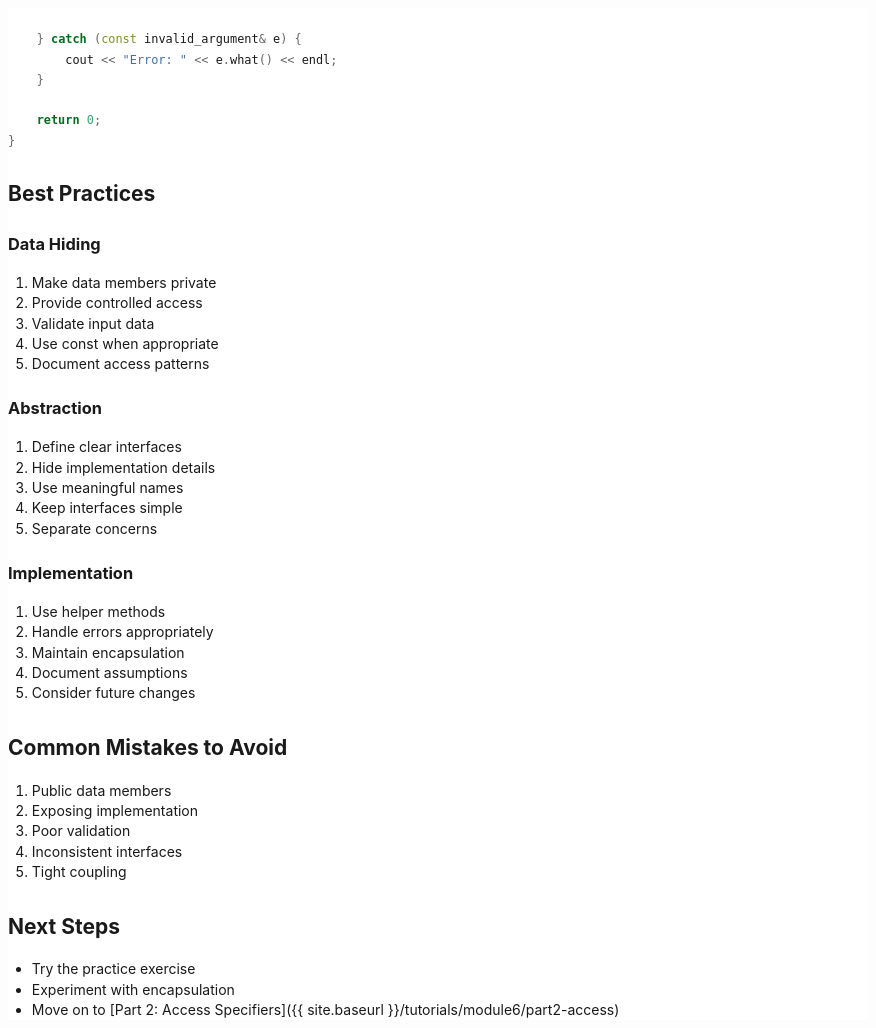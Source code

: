 ```cpp
        
    } catch (const invalid_argument& e) {
        cout << "Error: " << e.what() << endl;
    }
    
    return 0;
}
```

## Best Practices

### Data Hiding
1. Make data members private
2. Provide controlled access
3. Validate input data
4. Use const when appropriate
5. Document access patterns

### Abstraction
1. Define clear interfaces
2. Hide implementation details
3. Use meaningful names
4. Keep interfaces simple
5. Separate concerns

### Implementation
1. Use helper methods
2. Handle errors appropriately
3. Maintain encapsulation
4. Document assumptions
5. Consider future changes

## Common Mistakes to Avoid
1. Public data members
2. Exposing implementation
3. Poor validation
4. Inconsistent interfaces
5. Tight coupling

## Next Steps
- Try the practice exercise
- Experiment with encapsulation
- Move on to [Part 2: Access Specifiers]({{ site.baseurl }}/tutorials/module6/part2-access)
